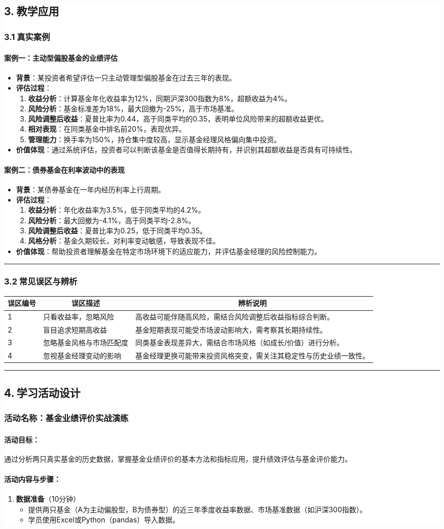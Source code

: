 
## 3. 教学应用

### 3.1 真实案例

#### 案例一：主动型偏股基金的业绩评估

- **背景**：某投资者希望评估一只主动管理型偏股基金在过去三年的表现。
- **评估过程**：
  1. **收益分析**：计算基金年化收益率为12%，同期沪深300指数为8%，超额收益为4%。
  2. **风险分析**：基金标准差为18%，最大回撤为-25%，高于市场基准。
  3. **风险调整后收益**：夏普比率为0.44，高于同类平均的0.35，表明单位风险带来的超额收益更优。
  4. **相对表现**：在同类基金中排名前20%，表现优异。
  5. **管理能力**：换手率为150%，持仓集中度较高，显示基金经理风格偏向集中投资。
- **价值体现**：通过系统评估，投资者可以判断该基金是否值得长期持有，并识别其超额收益是否具有可持续性。

#### 案例二：债券基金在利率波动中的表现

- **背景**：某债券基金在一年内经历利率上行周期。
- **评估过程**：
  1. **收益分析**：年化收益率为3.5%，低于同类平均的4.2%。
  2. **风险分析**：最大回撤为-4.1%，高于同类平均-2.8%。
  3. **风险调整后收益**：夏普比率为0.25，低于同类平均0.35。
  4. **风格分析**：基金久期较长，对利率变动敏感，导致表现不佳。
- **价值体现**：帮助投资者理解基金在特定市场环境下的适应能力，并评估基金经理的风险控制能力。

---

### 3.2 常见误区与辨析

| 误区编号 | 误区描述 | 辨析说明 |
|----------|----------|----------|
| 1 | 只看收益率，忽略风险 | 高收益可能伴随高风险，需结合风险调整后收益指标综合判断。 |
| 2 | 盲目追求短期高收益 | 基金短期表现可能受市场波动影响大，需考察其长期持续性。 |
| 3 | 忽略基金风格与市场匹配度 | 同类基金表现差异大，需结合市场风格（如成长/价值）进行分析。 |
| 4 | 忽视基金经理变动的影响 | 基金经理更换可能带来投资风格突变，需关注其稳定性与历史业绩一致性。 |

---

## 4. 学习活动设计

### 活动名称：基金业绩评价实战演练

#### 活动目标：
通过分析两只真实基金的历史数据，掌握基金业绩评价的基本方法和指标应用，提升绩效评估与基金评价能力。

#### 活动内容与步骤：

1. **数据准备**（10分钟）
   - 提供两只基金（A为主动偏股型，B为债券型）的近三年季度收益率数据、市场基准数据（如沪深300指数）。
   - 学员使用Excel或Python（pandas）导入数据。
